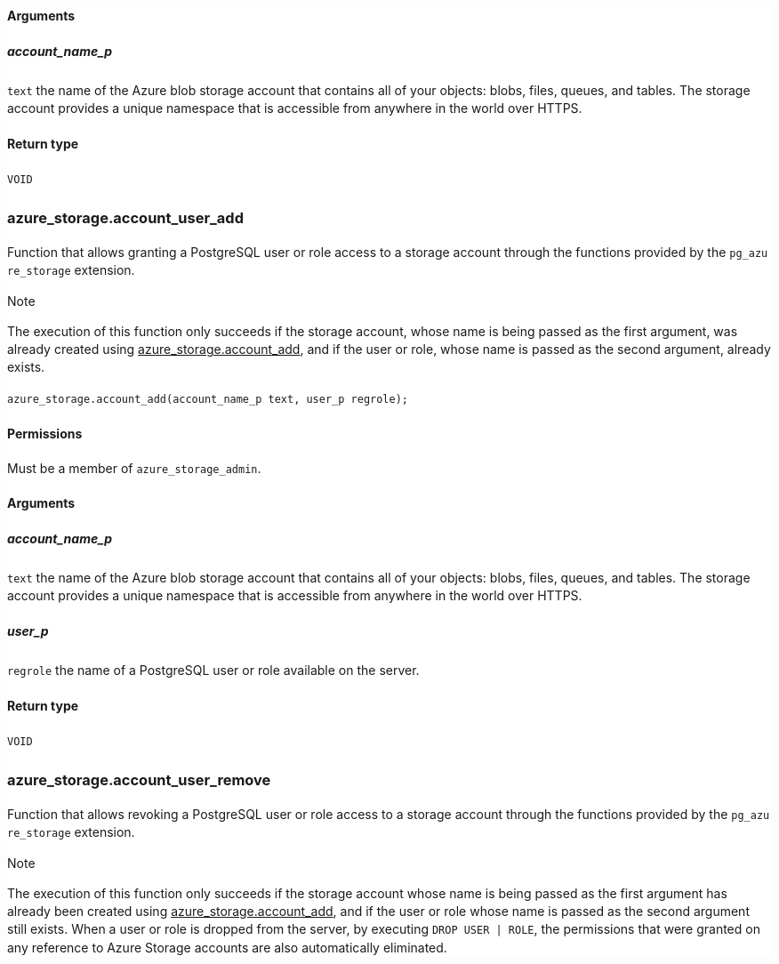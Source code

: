 #### Arguments

##### account_name_p

`text` the name of the Azure blob storage account that contains all of your objects: blobs, files, queues, and tables. The storage account provides a unique namespace that is accessible from anywhere in the world over HTTPS.

#### Return type

`VOID` 

### azure_storage.account_user_add

Function that allows granting a PostgreSQL user or role access to a storage account through the functions provided by the `pg_azure_storage` extension.

> [!NOTE]  
> The execution of this function only succeeds if the storage account, whose name is being passed as the first argument, was already created using [azure_storage.account_add](#azure_storageaccount_add), and if the user or role, whose name is passed as the second argument, already exists.

```sql
azure_storage.account_add(account_name_p text, user_p regrole);
```

#### Permissions

Must be a member of `azure_storage_admin`.

#### Arguments

##### account_name_p

`text` the name of the Azure blob storage account that contains all of your objects: blobs, files, queues, and tables. The storage account provides a unique namespace that is accessible from anywhere in the world over HTTPS.

##### user_p

`regrole` the name of a PostgreSQL user or role available on the server.

#### Return type

`VOID` 

### azure_storage.account_user_remove

Function that allows revoking a PostgreSQL user or role access to a storage account through the functions provided by the `pg_azure_storage` extension.

> [!NOTE]
> The execution of this function only succeeds if the storage account whose name is being passed as the first argument has already been created using [azure_storage.account_add](#azure_storageaccount_add), and if the user or role whose name is passed as the second argument still exists.
> When a user or role is dropped from the server, by executing `DROP USER | ROLE`, the permissions that were granted on any reference to Azure Storage accounts are also automatically eliminated.

